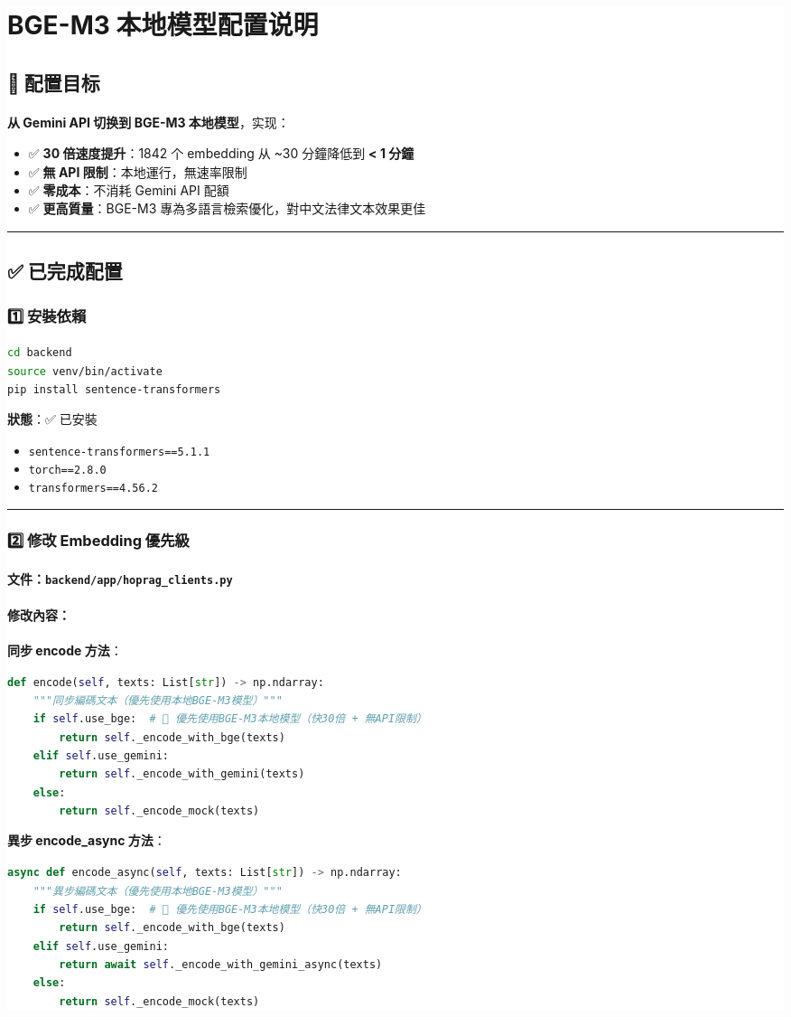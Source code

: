 # BGE-M3 本地模型配置说明

## 🎯 配置目标

**从 Gemini API 切换到 BGE-M3 本地模型**，实现：

- ✅ **30 倍速度提升**：1842 个 embedding 从 ~30 分鐘降低到 **< 1 分鐘**
- ✅ **無 API 限制**：本地運行，無速率限制
- ✅ **零成本**：不消耗 Gemini API 配額
- ✅ **更高質量**：BGE-M3 專為多語言檢索優化，對中文法律文本效果更佳

---

## ✅ 已完成配置

### **1️⃣ 安裝依賴**

```bash
cd backend
source venv/bin/activate
pip install sentence-transformers
```

**狀態**：✅ 已安裝

- `sentence-transformers==5.1.1`
- `torch==2.8.0`
- `transformers==4.56.2`

---

### **2️⃣ 修改 Embedding 優先級**

#### **文件**：`backend/app/hoprag_clients.py`

#### **修改內容**：

**同步 encode 方法**：

```python
def encode(self, texts: List[str]) -> np.ndarray:
    """同步編碼文本（優先使用本地BGE-M3模型）"""
    if self.use_bge:  # 🚀 優先使用BGE-M3本地模型（快30倍 + 無API限制）
        return self._encode_with_bge(texts)
    elif self.use_gemini:
        return self._encode_with_gemini(texts)
    else:
        return self._encode_mock(texts)
```

**異步 encode_async 方法**：

```python
async def encode_async(self, texts: List[str]) -> np.ndarray:
    """異步編碼文本（優先使用本地BGE-M3模型）"""
    if self.use_bge:  # 🚀 優先使用BGE-M3本地模型（快30倍 + 無API限制）
        return self._encode_with_bge(texts)
    elif self.use_gemini:
        return await self._encode_with_gemini_async(texts)
    else:
        return self._encode_mock(texts)
```
